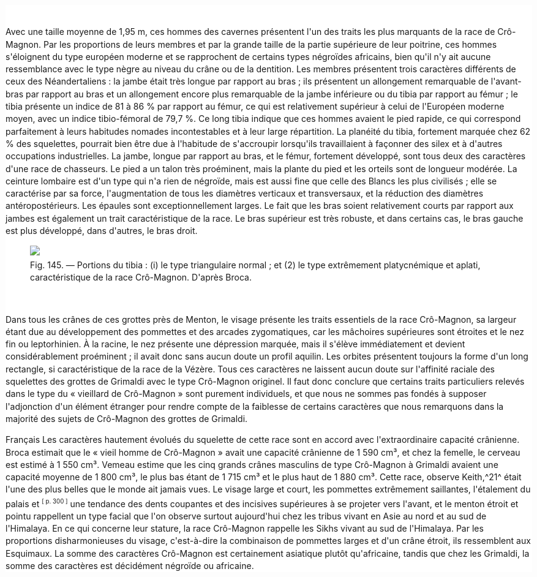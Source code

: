 <br style="clear:both;"/>

Avec une taille moyenne de 1,95 m, ces hommes des cavernes présentent l'un des traits les plus marquants de la race de Crô-Magnon. Par les proportions de leurs membres et par la grande taille de la partie supérieure de leur poitrine, ces hommes s'éloignent du type européen moderne et se rapprochent de certains types négroïdes africains, bien qu'il n'y ait aucune ressemblance avec le type nègre au niveau du crâne ou de la dentition. Les membres présentent trois caractères différents de ceux des Néandertaliens : la jambe était très longue par rapport au bras ; ils présentent un allongement remarquable de l'avant-bras par rapport au bras et un allongement encore plus remarquable de la jambe inférieure ou du tibia par rapport au fémur ; le tibia présente un indice de 81 à 86 % par rapport au fémur, ce qui est relativement supérieur à celui de l'Européen moderne moyen, avec un indice tibio-fémoral de 79,7 %. Ce long tibia indique que ces hommes avaient le pied rapide, ce qui correspond parfaitement à leurs habitudes nomades incontestables et à leur large répartition. La planéité du tibia, fortement marquée chez 62 % des squelettes, pourrait bien être due à l'habitude de s'accroupir lorsqu'ils travaillaient à façonner des silex et à d'autres occupations industrielles. La jambe, longue par rapport au bras, et le fémur, fortement développé, sont tous deux des caractères d'une race de chasseurs. Le pied a un talon très proéminent, mais la plante du pied et les orteils sont de longueur modérée. La ceinture lombaire est d'un type qui n'a rien de négroïde, mais est aussi fine que celle des Blancs les plus civilisés ; elle se caractérise par sa force, l'augmentation de tous les diamètres verticaux et transversaux, et la réduction des diamètres antéropostérieurs. Les épaules sont exceptionnellement larges. Le fait que les bras soient relativement courts par rapport aux jambes est également un trait caractéristique de la race. Le bras supérieur est très robuste, et dans certains cas, le bras gauche est plus développé, dans d'autres, le bras droit.

<figure id="Figure_145" class="image urantiapedia image-style-align-center">
<img src="/image/book/Henry_Fairfield_Osborn/Men_of_the_Old_Stone_Age/Figure_145.jpg">
<figcaption>Fig. 145. — Portions du tibia : (i) le type triangulaire normal ; et (2) le type extrêmement platycnémique et aplati, caractéristique de la race Crô-Magnon. D'après Broca. </figcaption>
</figure>

<br style="clear:both;"/>

Dans tous les crânes de ces grottes près de Menton, le visage présente les traits essentiels de la race Crô-Magnon, sa largeur étant due au développement des pommettes et des arcades zygomatiques, car les mâchoires supérieures sont étroites et le nez fin ou leptorhinien. À la racine, le nez présente une dépression marquée, mais il s'élève immédiatement et devient considérablement proéminent ; il avait donc sans aucun doute un profil aquilin. Les orbites présentent toujours la forme d'un long rectangle, si caractéristique de la race de la Vézère. Tous ces caractères ne laissent aucun doute sur l'affinité raciale des squelettes des grottes de Grimaldi avec le type Crô-Magnon originel. Il faut donc conclure que certains traits particuliers relevés dans le type du « vieillard de Crô-Magnon » sont purement individuels, et que nous ne sommes pas fondés à supposer l'adjonction d'un élément étranger pour rendre compte de la faiblesse de certains caractères que nous remarquons dans la majorité des sujets de Crô-Magnon des grottes de Grimaldi.

Français Les caractères hautement évolués du squelette de cette race sont en accord avec l'extraordinaire capacité crânienne. Broca estimait que le « vieil homme de Crô-Magnon » avait une capacité crânienne de 1 590 cm³, et chez la femelle, le cerveau est estimé à 1 550 cm³. Vemeau estime que les cinq grands crânes masculins de type Crô-Magnon à Grimaldi avaient une capacité moyenne de 1 800 cm³, le plus bas étant de 1 715 cm³ et le plus haut de 1 880 cm³. Cette race, observe Keith,^21^ était l'une des plus belles que le monde ait jamais vues. Le visage large et court, les pommettes extrêmement saillantes, l'étalement du palais et <span id="p300"><sup><small>[ p. 300 ]</small></sup></span> une tendance des dents coupantes et des incisives supérieures à se projeter vers l'avant, et le menton étroit et pointu rappellent un type facial que l'on observe surtout aujourd'hui chez les tribus vivant en Asie au nord et au sud de l'Himalaya. En ce qui concerne leur stature, la race Crô-Magnon rappelle les Sikhs vivant au sud de l'Himalaya. Par les proportions disharmonieuses du visage, c'est-à-dire la combinaison de pommettes larges et d'un crâne étroit, ils ressemblent aux Esquimaux. La somme des caractères Crô-Magnon est certainement asiatique plutôt qu'africaine, tandis que chez les Grimaldi, la somme des caractères est décidément négroïde ou africaine.
